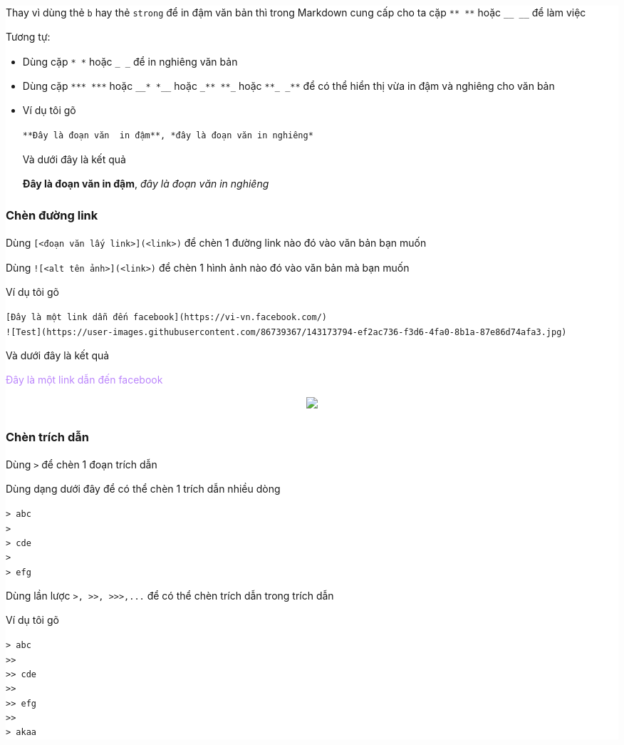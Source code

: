 Thay vì dùng thẻ `b` hay thẻ `strong` để in đậm văn bản thì trong Markdown cung cấp cho ta cặp `** **` hoặc `__ __` để làm việc 

Tương tự: 
- Dùng cặp `* *` hoặc `_ _` để in nghiêng văn bản
- Dùng cặp `*** ***` hoặc `__* *__` hoặc `_** **_` hoặc `**_ _**` để có thể hiển thị vừa in đậm và nghiêng cho văn bản

- Ví dụ tôi gõ
    ```
    **Đây là đoạn văn  in đậm**, *đây là đoạn văn in nghiêng*
    ```
    Và dưới đây là kết quả

    **Đây là đoạn văn  in đậm**, *đây là đoạn văn in nghiêng*

<h3 id="chen-duong-link">Chèn đường link</h3>

Dùng `[<đoạn văn lấy link>](<link>)` để chèn 1 đường link nào đó vào văn bản bạn muốn

Dùng `![<alt tên ảnh>](<link>)` để chèn 1 hình ảnh nào đó vào văn bản mà bạn muốn

Ví dụ tôi gõ
```
[Đây là một link dẫn đến facebook](https://vi-vn.facebook.com/)
![Test](https://user-images.githubusercontent.com/86739367/143173794-ef2ac736-f3d6-4fa0-8b1a-87e86d74afa3.jpg)
```

Và dưới đây là kết quả

<a href="https://vi-vn.facebook.com/" style="text-decoration: none; color:#bb86fc">Đây là một link dẫn đến facebook</a>

<figure align="center">
	<a href="https://user-images.githubusercontent.com/86739367/143173794-ef2ac736-f3d6-4fa0-8b1a-87e86d74afa3.jpg"><img src="https://user-images.githubusercontent.com/86739367/143173794-ef2ac736-f3d6-4fa0-8b1a-87e86d74afa3.jpg"></a>
	<figcaption><a href="#" title="" style = "text-decoration: none"><i></i></a></figcaption>
</figure>

<h3 id="chen-trich-dan">Chèn trích dẫn</h3>

Dùng `>` để chèn 1 đoạn trích dẫn

Dùng dạng dưới đây để có thể chèn 1 trích dẫn nhiều dòng  
```
> abc
>
> cde
>
> efg
```

Dùng lần lược `>, >>, >>>,...` để có thể chèn trích dẫn trong trích dẫn

Ví dụ tôi gõ 
```
> abc
>>
>> cde
>>
>> efg
>> 
> akaa
```
